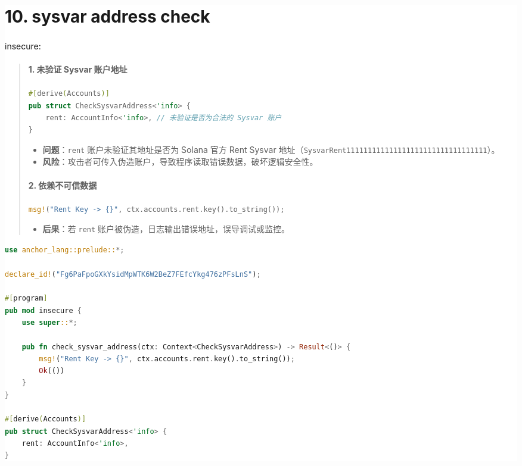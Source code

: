 ```rust

```





# 10. sysvar address check

insecure:

> #### 1. **未验证 Sysvar 账户地址**
>
> ```rust
> #[derive(Accounts)]
> pub struct CheckSysvarAddress<'info> {
>     rent: AccountInfo<'info>, // 未验证是否为合法的 Sysvar 账户
> }
> ```
>
> - **问题**：`rent` 账户未验证其地址是否为 Solana 官方 Rent Sysvar 地址（`SysvarRent111111111111111111111111111111111`）。
> - **风险**：攻击者可传入伪造账户，导致程序读取错误数据，破坏逻辑安全性。
>
> #### 2. **依赖不可信数据**
>
> ```rust
> msg!("Rent Key -> {}", ctx.accounts.rent.key().to_string());
> ```
>
> - **后果**：若 `rent` 账户被伪造，日志输出错误地址，误导调试或监控。

```rust
use anchor_lang::prelude::*;

declare_id!("Fg6PaFpoGXkYsidMpWTK6W2BeZ7FEfcYkg476zPFsLnS");

#[program]
pub mod insecure {
    use super::*;

    pub fn check_sysvar_address(ctx: Context<CheckSysvarAddress>) -> Result<()> {
        msg!("Rent Key -> {}", ctx.accounts.rent.key().to_string());
        Ok(())
    }
}

#[derive(Accounts)]
pub struct CheckSysvarAddress<'info> {
    rent: AccountInfo<'info>,
}

```
